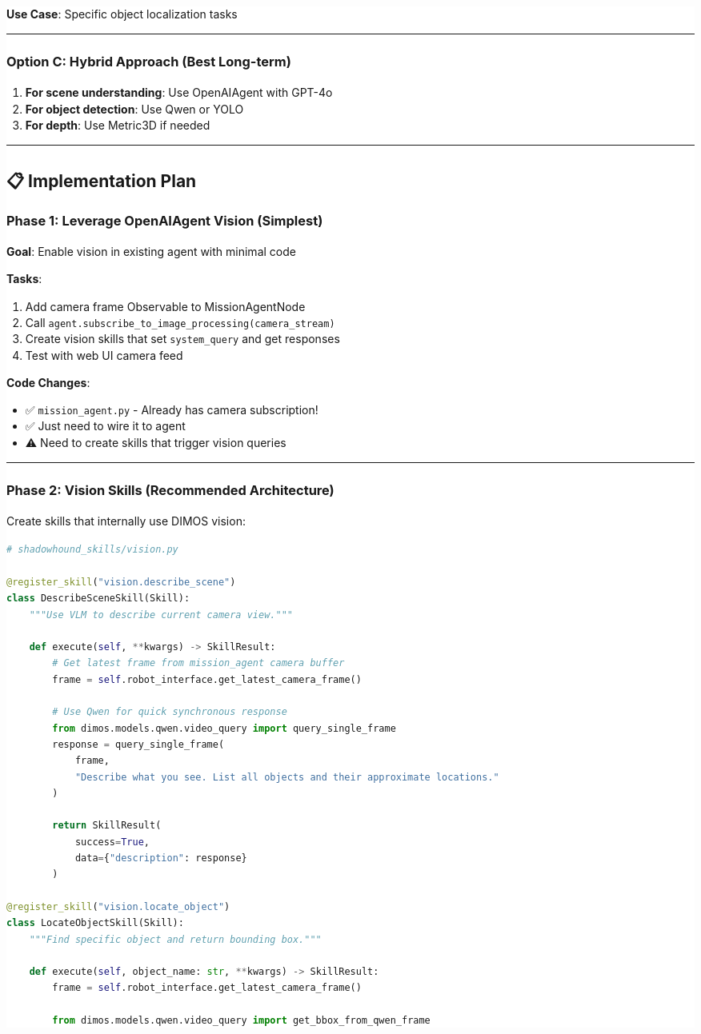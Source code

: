 **Use Case**: Specific object localization tasks

---

### Option C: Hybrid Approach (Best Long-term)

1. **For scene understanding**: Use OpenAIAgent with GPT-4o
2. **For object detection**: Use Qwen or YOLO
3. **For depth**: Use Metric3D if needed

---

## 📋 Implementation Plan

### Phase 1: Leverage OpenAIAgent Vision (Simplest)

**Goal**: Enable vision in existing agent with minimal code

**Tasks**:
1. Add camera frame Observable to MissionAgentNode
2. Call `agent.subscribe_to_image_processing(camera_stream)`
3. Create vision skills that set `system_query` and get responses
4. Test with web UI camera feed

**Code Changes**:
- ✅ `mission_agent.py` - Already has camera subscription!
- ✅ Just need to wire it to agent
- ⚠️ Need to create skills that trigger vision queries

---

### Phase 2: Vision Skills (Recommended Architecture)

Create skills that internally use DIMOS vision:

```python
# shadowhound_skills/vision.py

@register_skill("vision.describe_scene")
class DescribeSceneSkill(Skill):
    """Use VLM to describe current camera view."""
    
    def execute(self, **kwargs) -> SkillResult:
        # Get latest frame from mission_agent camera buffer
        frame = self.robot_interface.get_latest_camera_frame()
        
        # Use Qwen for quick synchronous response
        from dimos.models.qwen.video_query import query_single_frame
        response = query_single_frame(
            frame,
            "Describe what you see. List all objects and their approximate locations."
        )
        
        return SkillResult(
            success=True,
            data={"description": response}
        )

@register_skill("vision.locate_object")
class LocateObjectSkill(Skill):
    """Find specific object and return bounding box."""
    
    def execute(self, object_name: str, **kwargs) -> SkillResult:
        frame = self.robot_interface.get_latest_camera_frame()
        
        from dimos.models.qwen.video_query import get_bbox_from_qwen_frame
```